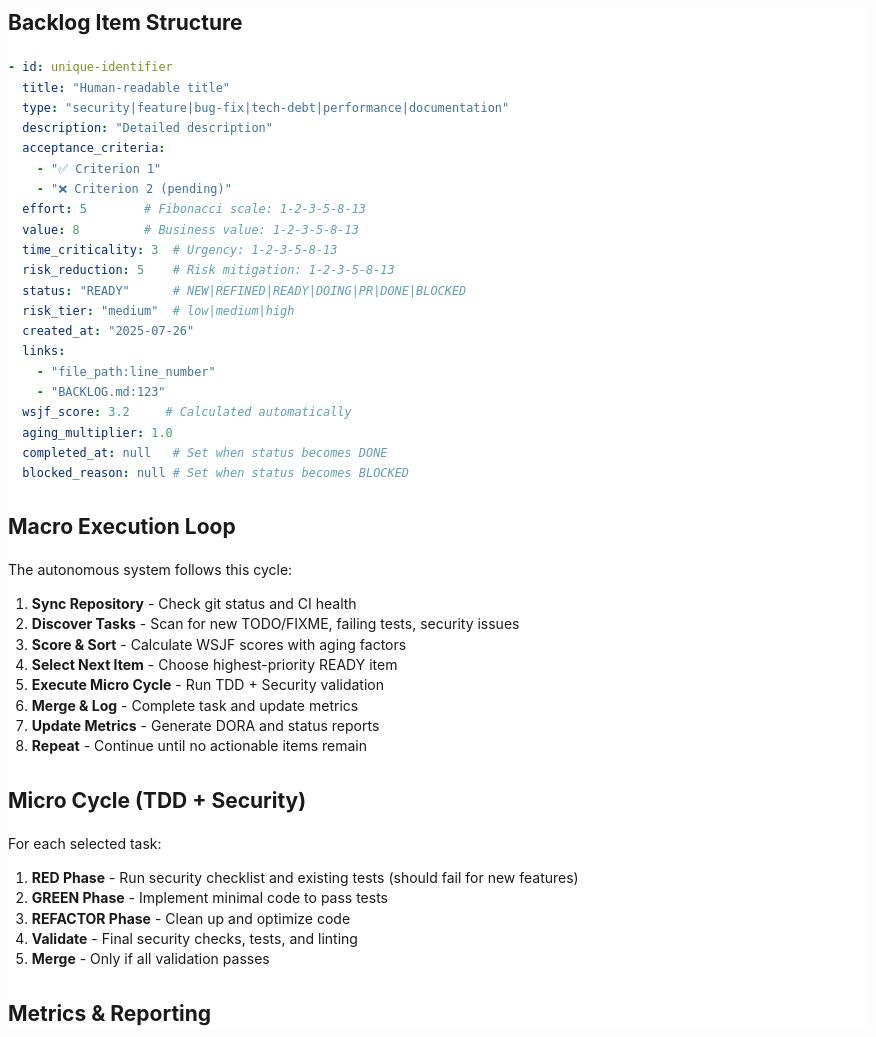 ## Backlog Item Structure

```yaml
- id: unique-identifier
  title: "Human-readable title"
  type: "security|feature|bug-fix|tech-debt|performance|documentation"
  description: "Detailed description"
  acceptance_criteria:
    - "✅ Criterion 1"
    - "❌ Criterion 2 (pending)"
  effort: 5        # Fibonacci scale: 1-2-3-5-8-13
  value: 8         # Business value: 1-2-3-5-8-13
  time_criticality: 3  # Urgency: 1-2-3-5-8-13
  risk_reduction: 5    # Risk mitigation: 1-2-3-5-8-13
  status: "READY"      # NEW|REFINED|READY|DOING|PR|DONE|BLOCKED
  risk_tier: "medium"  # low|medium|high
  created_at: "2025-07-26"
  links:
    - "file_path:line_number"
    - "BACKLOG.md:123"
  wsjf_score: 3.2     # Calculated automatically
  aging_multiplier: 1.0
  completed_at: null   # Set when status becomes DONE
  blocked_reason: null # Set when status becomes BLOCKED
```

## Macro Execution Loop

The autonomous system follows this cycle:

1. **Sync Repository** - Check git status and CI health
2. **Discover Tasks** - Scan for new TODO/FIXME, failing tests, security issues
3. **Score & Sort** - Calculate WSJF scores with aging factors
4. **Select Next Item** - Choose highest-priority READY item
5. **Execute Micro Cycle** - Run TDD + Security validation
6. **Merge & Log** - Complete task and update metrics
7. **Update Metrics** - Generate DORA and status reports
8. **Repeat** - Continue until no actionable items remain

## Micro Cycle (TDD + Security)

For each selected task:

1. **RED Phase** - Run security checklist and existing tests (should fail for new features)
2. **GREEN Phase** - Implement minimal code to pass tests
3. **REFACTOR Phase** - Clean up and optimize code
4. **Validate** - Final security checks, tests, and linting
5. **Merge** - Only if all validation passes

## Metrics & Reporting
